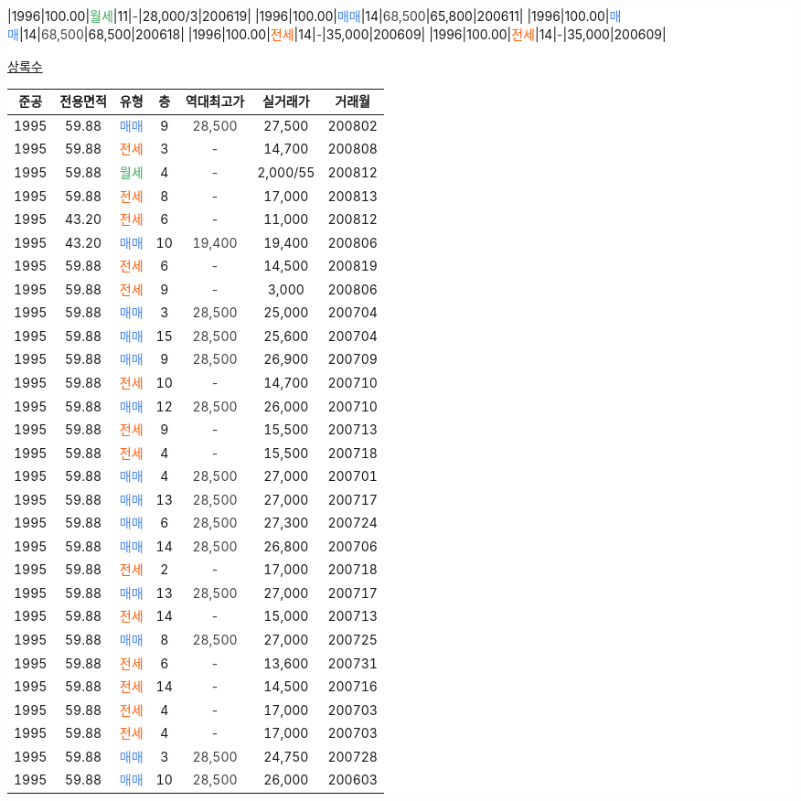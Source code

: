|1996|100.00|<span style="color:#34a853">월세</span>|11|<span style="color:#444444">-</span>|28,000/3|200619|
|1996|100.00|<span style="color:#4285f3">매매</span>|14|<span style="color:#444444">68,500</span>|65,800|200611|
|1996|100.00|<span style="color:#4285f3">매매</span>|14|<span style="color:#444444">68,500</span>|68,500|200618|
|1996|100.00|<span style="color:#ff5a00">전세</span>|14|<span style="color:#444444">-</span>|35,000|200609|
|1996|100.00|<span style="color:#ff5a00">전세</span>|14|<span style="color:#444444">-</span>|35,000|200609|

[상록수](https://search.naver.com/search.naver?query=%EB%8C%80%EC%A0%84%EA%B4%91%EC%97%AD%EC%8B%9C+%EC%84%9C%EA%B5%AC+%EB%A7%8C%EB%85%84%EB%8F%99+%EC%83%81%EB%A1%9D%EC%88%98)

|준공|전용면적|유형|층|역대최고가|실거래가|거래월|
|:---:|:---:|:---:|:---:|:---:|:---:|:---:|
|1995|59.88|<span style="color:#4285f3">매매</span>|9|<span style="color:#444444">28,500</span>|27,500|200802|
|1995|59.88|<span style="color:#ff5a00">전세</span>|3|<span style="color:#444444">-</span>|14,700|200808|
|1995|59.88|<span style="color:#34a853">월세</span>|4|<span style="color:#444444">-</span>|2,000/55|200812|
|1995|59.88|<span style="color:#ff5a00">전세</span>|8|<span style="color:#444444">-</span>|17,000|200813|
|1995|43.20|<span style="color:#ff5a00">전세</span>|6|<span style="color:#444444">-</span>|11,000|200812|
|1995|43.20|<span style="color:#4285f3">매매</span>|10|<span style="color:#444444">19,400</span>|19,400|200806|
|1995|59.88|<span style="color:#ff5a00">전세</span>|6|<span style="color:#444444">-</span>|14,500|200819|
|1995|59.88|<span style="color:#ff5a00">전세</span>|9|<span style="color:#444444">-</span>|3,000|200806|
|1995|59.88|<span style="color:#4285f3">매매</span>|3|<span style="color:#444444">28,500</span>|25,000|200704|
|1995|59.88|<span style="color:#4285f3">매매</span>|15|<span style="color:#444444">28,500</span>|25,600|200704|
|1995|59.88|<span style="color:#4285f3">매매</span>|9|<span style="color:#444444">28,500</span>|26,900|200709|
|1995|59.88|<span style="color:#ff5a00">전세</span>|10|<span style="color:#444444">-</span>|14,700|200710|
|1995|59.88|<span style="color:#4285f3">매매</span>|12|<span style="color:#444444">28,500</span>|26,000|200710|
|1995|59.88|<span style="color:#ff5a00">전세</span>|9|<span style="color:#444444">-</span>|15,500|200713|
|1995|59.88|<span style="color:#ff5a00">전세</span>|4|<span style="color:#444444">-</span>|15,500|200718|
|1995|59.88|<span style="color:#4285f3">매매</span>|4|<span style="color:#444444">28,500</span>|27,000|200701|
|1995|59.88|<span style="color:#4285f3">매매</span>|13|<span style="color:#444444">28,500</span>|27,000|200717|
|1995|59.88|<span style="color:#4285f3">매매</span>|6|<span style="color:#444444">28,500</span>|27,300|200724|
|1995|59.88|<span style="color:#4285f3">매매</span>|14|<span style="color:#444444">28,500</span>|26,800|200706|
|1995|59.88|<span style="color:#ff5a00">전세</span>|2|<span style="color:#444444">-</span>|17,000|200718|
|1995|59.88|<span style="color:#4285f3">매매</span>|13|<span style="color:#444444">28,500</span>|27,000|200717|
|1995|59.88|<span style="color:#ff5a00">전세</span>|14|<span style="color:#444444">-</span>|15,000|200713|
|1995|59.88|<span style="color:#4285f3">매매</span>|8|<span style="color:#444444">28,500</span>|27,000|200725|
|1995|59.88|<span style="color:#ff5a00">전세</span>|6|<span style="color:#444444">-</span>|13,600|200731|
|1995|59.88|<span style="color:#ff5a00">전세</span>|14|<span style="color:#444444">-</span>|14,500|200716|
|1995|59.88|<span style="color:#ff5a00">전세</span>|4|<span style="color:#444444">-</span>|17,000|200703|
|1995|59.88|<span style="color:#ff5a00">전세</span>|4|<span style="color:#444444">-</span>|17,000|200703|
|1995|59.88|<span style="color:#4285f3">매매</span>|3|<span style="color:#444444">28,500</span>|24,750|200728|
|1995|59.88|<span style="color:#4285f3">매매</span>|10|<span style="color:#444444">28,500</span>|26,000|200603|